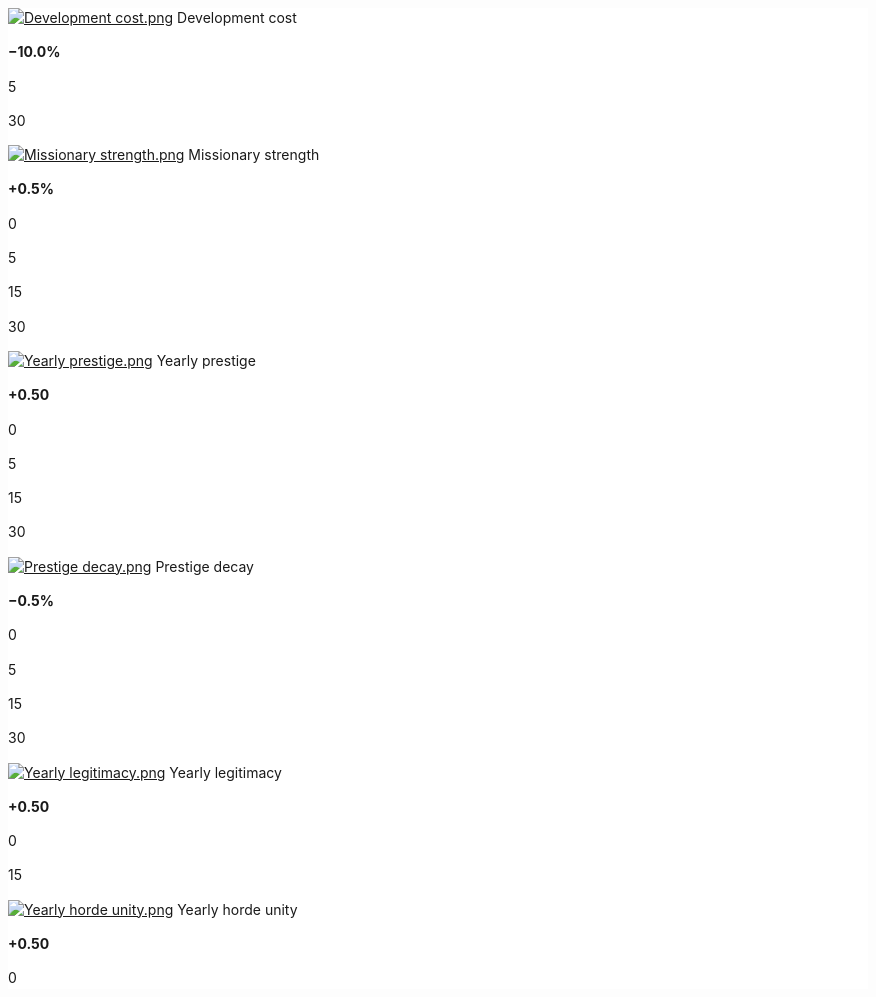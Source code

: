 [![Development cost.png](/images/thumb/a/a2/Development_cost.png/28px-Development_cost.png)](/Development_cost "Development cost") Development cost

**−10.0%**

5

30

[![Missionary strength.png](/images/thumb/3/31/Missionary_strength.png/28px-Missionary_strength.png)](/Missionary_strength "Missionary strength") Missionary strength

**+0.5%**

0

5

15

30

[![Yearly prestige.png](/images/thumb/f/f3/Yearly_prestige.png/28px-Yearly_prestige.png)](/Yearly_prestige "Yearly prestige") Yearly prestige

**+0.50**

0

5

15

30

[![Prestige decay.png](/images/thumb/f/ff/Prestige_decay.png/28px-Prestige_decay.png)](/Prestige_decay "Prestige decay") Prestige decay

**−0.5%**

0

5

15

30

[![Yearly legitimacy.png](/images/thumb/b/bc/Yearly_legitimacy.png/28px-Yearly_legitimacy.png)](/Yearly_legitimacy "Yearly legitimacy") Yearly legitimacy

**+0.50**

0

15

[![Yearly horde unity.png](/images/thumb/3/33/Yearly_horde_unity.png/28px-Yearly_horde_unity.png)](/Yearly_horde_unity "Yearly horde unity") Yearly horde unity

**+0.50**

0
